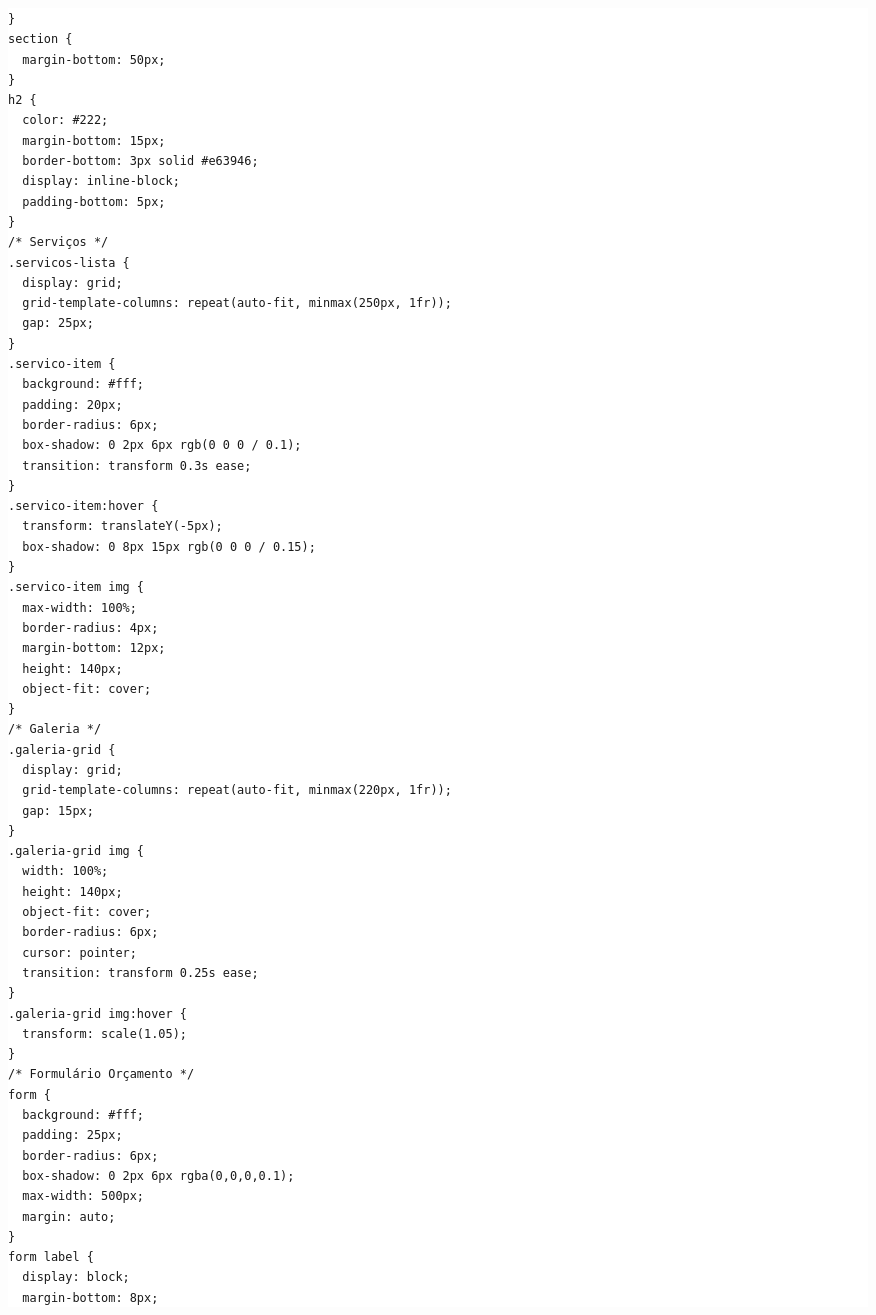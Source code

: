     }
    section {
      margin-bottom: 50px;
    }
    h2 {
      color: #222;
      margin-bottom: 15px;
      border-bottom: 3px solid #e63946;
      display: inline-block;
      padding-bottom: 5px;
    }
    /* Serviços */
    .servicos-lista {
      display: grid;
      grid-template-columns: repeat(auto-fit, minmax(250px, 1fr));
      gap: 25px;
    }
    .servico-item {
      background: #fff;
      padding: 20px;
      border-radius: 6px;
      box-shadow: 0 2px 6px rgb(0 0 0 / 0.1);
      transition: transform 0.3s ease;
    }
    .servico-item:hover {
      transform: translateY(-5px);
      box-shadow: 0 8px 15px rgb(0 0 0 / 0.15);
    }
    .servico-item img {
      max-width: 100%;
      border-radius: 4px;
      margin-bottom: 12px;
      height: 140px;
      object-fit: cover;
    }
    /* Galeria */
    .galeria-grid {
      display: grid;
      grid-template-columns: repeat(auto-fit, minmax(220px, 1fr));
      gap: 15px;
    }
    .galeria-grid img {
      width: 100%;
      height: 140px;
      object-fit: cover;
      border-radius: 6px;
      cursor: pointer;
      transition: transform 0.25s ease;
    }
    .galeria-grid img:hover {
      transform: scale(1.05);
    }
    /* Formulário Orçamento */
    form {
      background: #fff;
      padding: 25px;
      border-radius: 6px;
      box-shadow: 0 2px 6px rgba(0,0,0,0.1);
      max-width: 500px;
      margin: auto;
    }
    form label {
      display: block;
      margin-bottom: 8px;